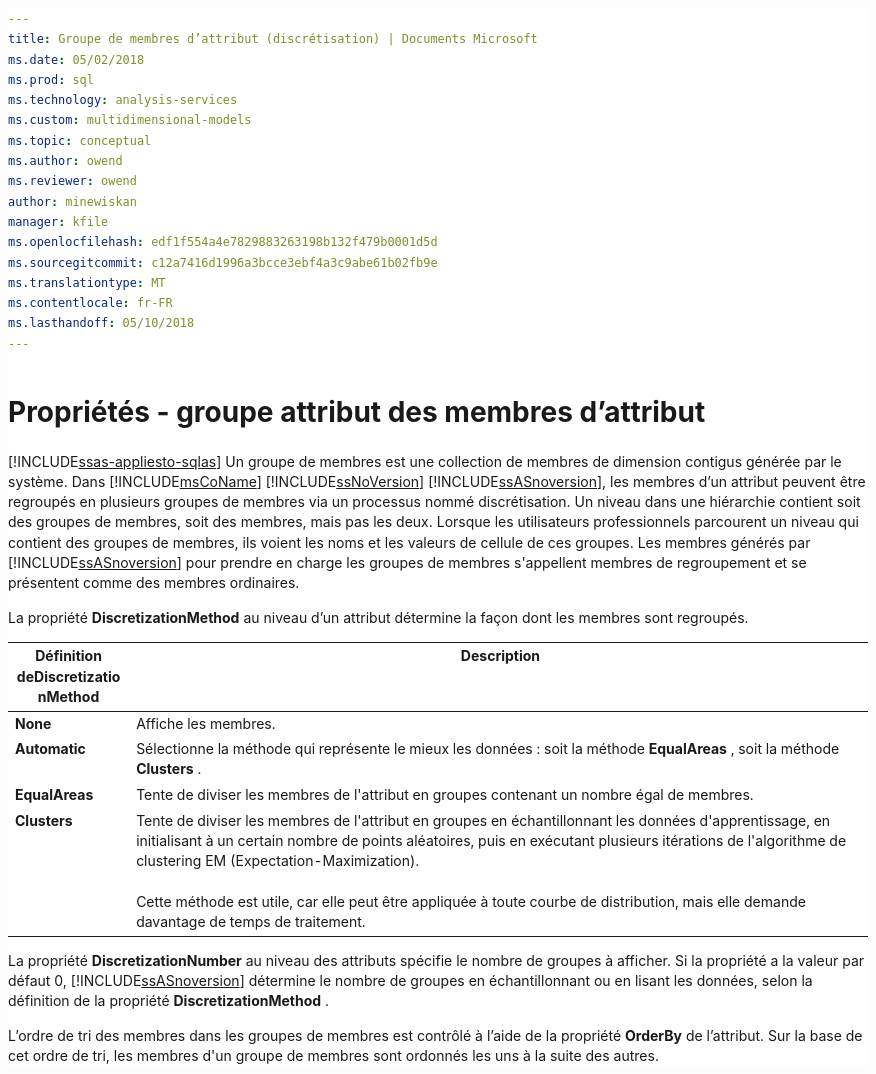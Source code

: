 ```yaml
---
title: Groupe de membres d’attribut (discrétisation) | Documents Microsoft
ms.date: 05/02/2018
ms.prod: sql
ms.technology: analysis-services
ms.custom: multidimensional-models
ms.topic: conceptual
ms.author: owend
ms.reviewer: owend
author: minewiskan
manager: kfile
ms.openlocfilehash: edf1f554a4e7829883263198b132f479b0001d5d
ms.sourcegitcommit: c12a7416d1996a3bcce3ebf4a3c9abe61b02fb9e
ms.translationtype: MT
ms.contentlocale: fr-FR
ms.lasthandoff: 05/10/2018
---
```

# <a name="attribute-properties---group-attribute-members"></a>Propriétés - groupe attribut des membres d’attribut
[!INCLUDE[ssas-appliesto-sqlas](../../includes/ssas-appliesto-sqlas.md)]
  Un groupe de membres est une collection de membres de dimension contigus générée par le système. Dans [!INCLUDE[msCoName](../../includes/msconame-md.md)] [!INCLUDE[ssNoVersion](../../includes/ssnoversion-md.md)] [!INCLUDE[ssASnoversion](../../includes/ssasnoversion-md.md)], les membres d’un attribut peuvent être regroupés en plusieurs groupes de membres via un processus nommé discrétisation. Un niveau dans une hiérarchie contient soit des groupes de membres, soit des membres, mais pas les deux. Lorsque les utilisateurs professionnels parcourent un niveau qui contient des groupes de membres, ils voient les noms et les valeurs de cellule de ces groupes. Les membres générés par [!INCLUDE[ssASnoversion](../../includes/ssasnoversion-md.md)] pour prendre en charge les groupes de membres s'appellent membres de regroupement et se présentent comme des membres ordinaires.  
  
 La propriété **DiscretizationMethod** au niveau d’un attribut détermine la façon dont les membres sont regroupés.  
  
|Définition de**DiscretizationMethod** | Description|  
|--------------------------------------|-----------------|  
|**None**|Affiche les membres.|  
|**Automatic**|Sélectionne la méthode qui représente le mieux les données : soit la méthode **EqualAreas** , soit la méthode **Clusters** .|  
|**EqualAreas**|Tente de diviser les membres de l'attribut en groupes contenant un nombre égal de membres.|  
|**Clusters**|Tente de diviser les membres de l'attribut en groupes en échantillonnant les données d'apprentissage, en initialisant à un certain nombre de points aléatoires, puis en exécutant plusieurs itérations de l'algorithme de clustering EM (Expectation-Maximization).<br /><br /> Cette méthode est utile, car elle peut être appliquée à toute courbe de distribution, mais elle demande davantage de temps de traitement.|  
  
 La propriété **DiscretizationNumber** au niveau des attributs spécifie le nombre de groupes à afficher. Si la propriété a la valeur par défaut 0, [!INCLUDE[ssASnoversion](../../includes/ssasnoversion-md.md)] détermine le nombre de groupes en échantillonnant ou en lisant les données, selon la définition de la propriété **DiscretizationMethod** .  
  
 L’ordre de tri des membres dans les groupes de membres est contrôlé à l’aide de la propriété **OrderBy** de l’attribut. Sur la base de cet ordre de tri, les membres d'un groupe de membres sont ordonnés les uns à la suite des autres.  
  